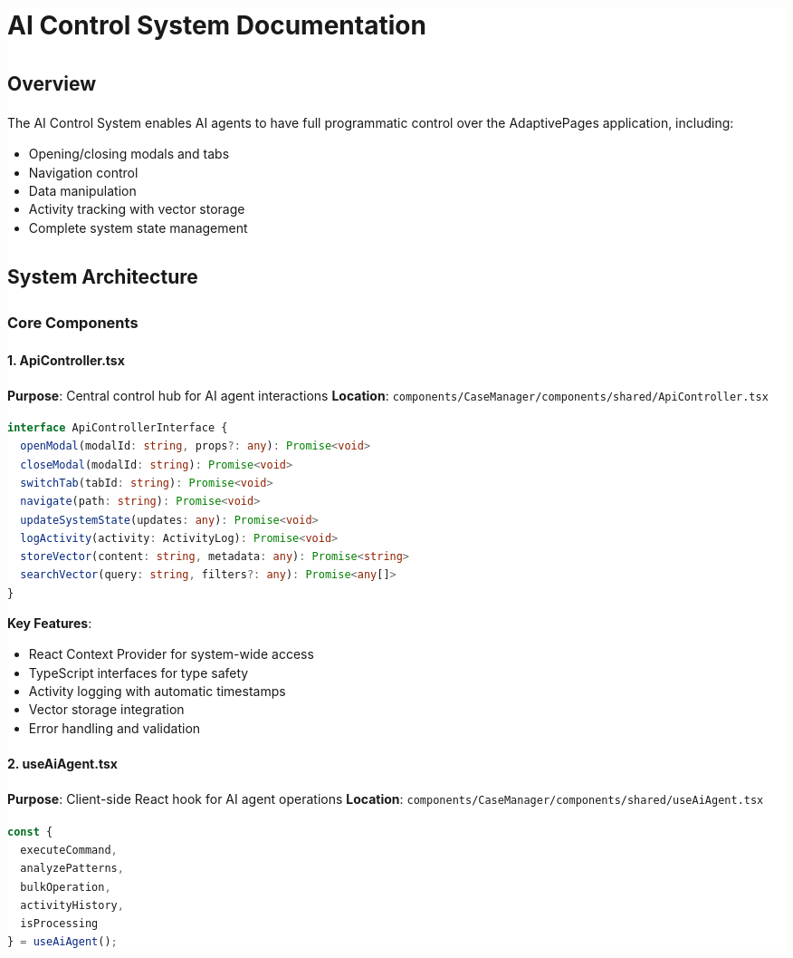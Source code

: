 # AI Control System Documentation

## Overview
The AI Control System enables AI agents to have full programmatic control over the AdaptivePages application, including:
- Opening/closing modals and tabs
- Navigation control
- Data manipulation
- Activity tracking with vector storage
- Complete system state management

## System Architecture

### Core Components

#### 1. ApiController.tsx
**Purpose**: Central control hub for AI agent interactions
**Location**: `components/CaseManager/components/shared/ApiController.tsx`

```typescript
interface ApiControllerInterface {
  openModal(modalId: string, props?: any): Promise<void>
  closeModal(modalId: string): Promise<void>
  switchTab(tabId: string): Promise<void>
  navigate(path: string): Promise<void>
  updateSystemState(updates: any): Promise<void>
  logActivity(activity: ActivityLog): Promise<void>
  storeVector(content: string, metadata: any): Promise<string>
  searchVector(query: string, filters?: any): Promise<any[]>
}
```

**Key Features**:
- React Context Provider for system-wide access
- TypeScript interfaces for type safety
- Activity logging with automatic timestamps
- Vector storage integration
- Error handling and validation

#### 2. useAiAgent.tsx
**Purpose**: Client-side React hook for AI agent operations
**Location**: `components/CaseManager/components/shared/useAiAgent.tsx`

```typescript
const { 
  executeCommand, 
  analyzePatterns, 
  bulkOperation,
  activityHistory,
  isProcessing 
} = useAiAgent();
```
